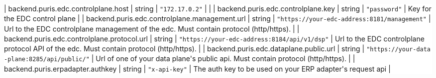 | backend.puris.edc.controlplane.host                                                                                                 | string | `"172.17.0.2"`                                                                                                                                                                                               |                                                                                                                                                                                                                                                                                                                                                                                                                                                                                                                                                     |
| backend.puris.edc.controlplane.key                                                                                                  | string | `"password"`                                                                                                                                                                                                 | Key for the EDC control plane                                                                                                                                                                                                                                                                                                                                                                                                                                                                                                                       |
| backend.puris.edc.controlplane.management.url                                                                                       | string | `"https://your-edc-address:8181/management"`                                                                                                                                                                 | Url to the EDC controlplane management of the edc. Must contain protocol (http/https).                                                                                                                                                                                                                                                                                                                                                                                                                                                              |
| backend.puris.edc.controlplane.protocol.url                                                                                         | string | `"https://your-edc-address:8184/api/v1/dsp"`                                                                                                                                                                 | Url to the EDC controlplane protocol API of the edc. Must contain protocol (http/https).                                                                                                                                                                                                                                                                                                                                                                                                                                                            |
| backend.puris.edc.dataplane.public.url                                                                                              | string | `"https://your-data-plane:8285/api/public/"`                                                                                                                                                                 | Url of one of your data plane's public api. Must contain protocol (http/https).                                                                                                                                                                                                                                                                                                                                                                                                                                                                     |
| backend.puris.erpadapter.authkey                                                                                                    | string | `"x-api-key"`                                                                                                                                                                                                | The auth key to be used on your ERP adapter's request api                                                                                                                                                                                                                                                                                                                                                                                                                                                                                           |